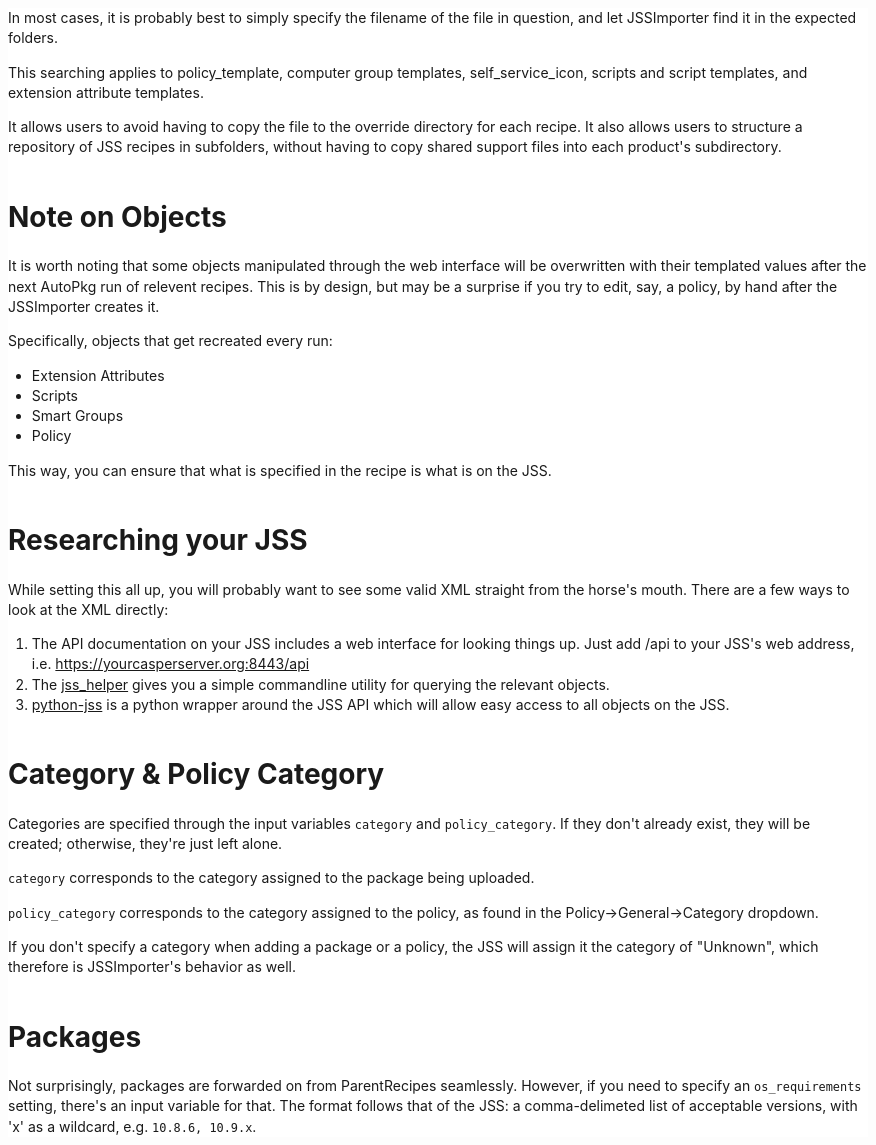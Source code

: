 In most cases, it is probably best to simply specify the filename of the file in question, and let JSSImporter find it in the expected folders.

This searching applies to policy_template, computer group templates,
self_service_icon, scripts and script templates, and extension attribute templates.

It allows users to avoid having to copy the file to the override directory for
each recipe. It also allows users to structure a repository of JSS recipes in
subfolders, without having to copy shared support files into each product's
subdirectory.

Note on Objects
=================

It is worth noting that some objects manipulated through the web interface will be overwritten with their templated values after the next AutoPkg run of relevent recipes. This is by design, but may be a surprise if you try to edit, say, a policy, by hand after the JSSImporter creates it.

Specifically, objects that get recreated every run:
- Extension Attributes
- Scripts
- Smart Groups
- Policy

This way, you can ensure that what is specified in the recipe is what is on the JSS.

Researching your JSS
=================

While setting this all up, you will probably want to see some valid XML straight from the horse's mouth. There are a few ways to look at the XML directly:

1. The API documentation on your JSS includes a web interface for looking things up. Just add /api to your JSS's web address, i.e. https://yourcasperserver.org:8443/api
2. The [jss_helper](https://github.com/sheagcraig/jss_helper) gives you a simple commandline utility for querying the relevant objects.
3. [python-jss](https://github.com/sheagcraig/python-jss) is a python wrapper around the JSS API which will allow easy access to all objects on the JSS.


Category & Policy Category
=================

Categories are specified through the input variables `category` and `policy_category`. If they don't already exist, they will be created; otherwise, they're just left alone.

`category` corresponds to the category assigned to the package being uploaded.

`policy_category` corresponds to the category assigned to the policy, as found in the Policy->General->Category dropdown.

If you don't specify a category when adding a package or a policy, the JSS will assign it the category of "Unknown", which therefore is JSSImporter's behavior as well.

Packages
=================

Not surprisingly, packages are forwarded on from ParentRecipes seamlessly. However, if you need to specify an `os_requirements` setting, there's an input variable for that. The format follows that of the JSS: a comma-delimeted list of acceptable versions, with 'x' as a wildcard, e.g. `10.8.6, 10.9.x`.
